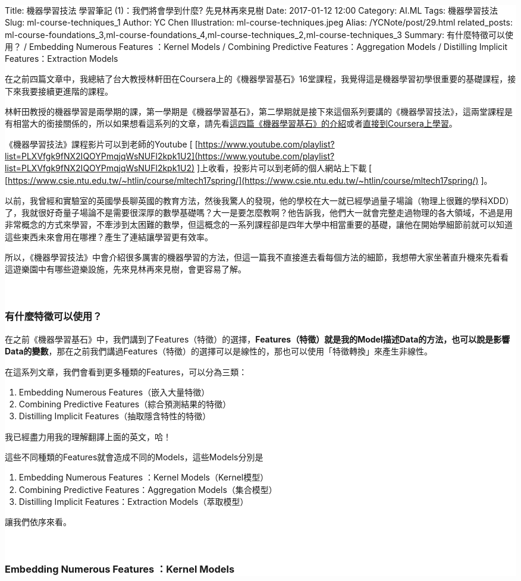 Title: 機器學習技法 學習筆記 (1)：我們將會學到什麼? 先見林再來見樹
Date: 2017-01-12 12:00
Category: AI.ML
Tags: 機器學習技法
Slug: ml-course-techniques_1
Author: YC Chen
Illustration: ml-course-techniques.jpeg
Alias: /YCNote/post/29.html
related_posts: ml-course-foundations_3,ml-course-foundations_4,ml-course-techniques_2,ml-course-techniques_3
Summary: 有什麼特徵可以使用？ / Embedding Numerous Features ：Kernel Models / Combining Predictive Features：Aggregation Models / Distilling Implicit Features：Extraction Models

在之前四篇文章中，我總結了台大教授林軒田在Coursera上的《機器學習基石》16堂課程，我覺得這是機器學習初學很重要的基礎課程，接下來我要接續更進階的課程。

林軒田教授的機器學習是兩學期的課，第一學期是《機器學習基石》，第二學期就是接下來這個系列要講的《機器學習技法》，這兩堂課程是有相當大的銜接關係的，所以如果想看這系列的文章，請先看[這四篇《機器學習基石》的介紹](http://www.ycc.idv.tw/tag/ji-qi-xue-xi-ji-shi.html)或者[直接到Coursera上學習](https://www.coursera.org/learn/ntumlone-mathematicalfoundations)。

《機器學習技法》課程影片可以到老師的Youtube [ [https://www.youtube.com/playlist?list=PLXVfgk9fNX2IQOYPmqjqWsNUFl2kpk1U2](https://www.youtube.com/playlist?list=PLXVfgk9fNX2IQOYPmqjqWsNUFl2kpk1U2) ]上收看，投影片可以到老師的個人網站上下載 [ [https://www.csie.ntu.edu.tw/~htlin/course/mltech17spring/](https://www.csie.ntu.edu.tw/~htlin/course/mltech17spring/) ]。

以前，我曾經和實驗室的英國學長聊英國的教育方法，然後我驚人的發現，他的學校在大一就已經學過量子場論（物理上很難的學科XDD）了，我就很好奇量子場論不是需要很深厚的數學基礎嗎？大一是要怎麼教啊？他告訴我，他們大一就會完整走過物理的各大領域，不過是用非常概念的方式來學習，不牽涉到太困難的數學，但這概念的一系列課程卻是四年大學中相當重要的基礎，讓他在開始學細節前就可以知道這些東西未來會用在哪裡？產生了連結讓學習更有效率。

所以，《機器學習技法》中會介紹很多厲害的機器學習的方法，但這一篇我不直接進去看每個方法的細節，我想帶大家坐著直升機來先看看這遊樂園中有哪些遊樂設施，先來見林再來見樹，會更容易了解。

<br/>

### 有什麼特徵可以使用？

在之前《機器學習基石》中，我們講到了Features（特徵）的選擇，**Features（特徵）就是我的Model描述Data的方法，也可以說是影響Data的變數**，那在之前我們講過Features（特徵）的選擇可以是線性的，那也可以使用「特徵轉換」來產生非線性。

在這系列文章，我們會看到更多種類的Features，可以分為三類：

1. Embedding Numerous Features（嵌入大量特徵）
2. Combining Predictive Features（綜合預測結果的特徵）
3. Distilling Implicit Features（抽取隱含特性的特徵）

我已經盡力用我的理解翻譯上面的英文，哈！

這些不同種類的Features就會造成不同的Models，這些Models分別是

1. Embedding Numerous Features ：Kernel Models（Kernel模型）
2. Combining Predictive Features：Aggregation Models（集合模型）
3. Distilling Implicit Features：Extraction Models（萃取模型）

讓我們依序來看。

<br/>

### Embedding Numerous Features ：Kernel Models
